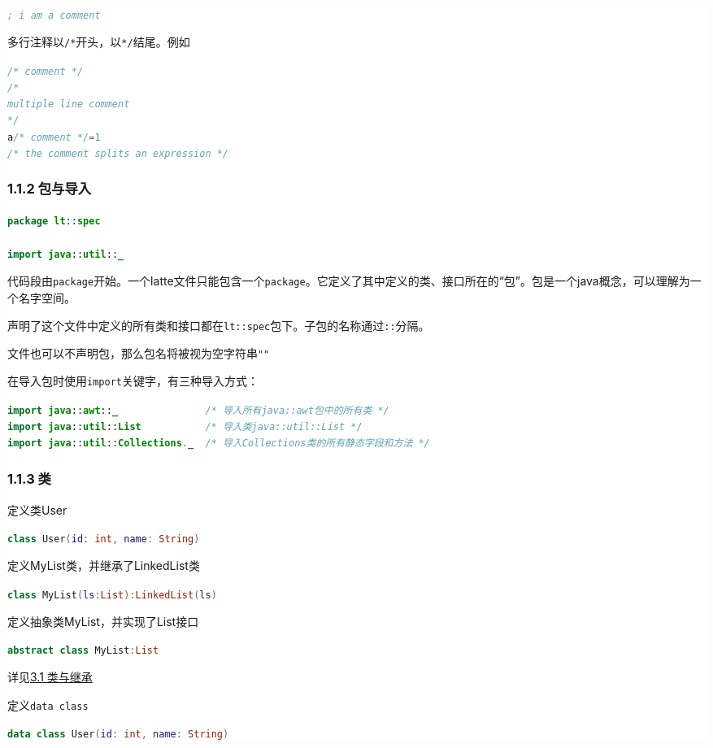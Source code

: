 ```asm
; i am a comment
```

多行注释以`/*`开头，以`*/`结尾。例如

```java
/* comment */
/*
multiple line comment
*/
a/* comment */=1
/* the comment splits an expression */
```

<h3 id="p1-1-2">1.1.2 包与导入</h3>

```kotlin
package lt::spec

import java::util::_
```

代码段由`package`开始。一个latte文件只能包含一个`package`。它定义了其中定义的类、接口所在的“包”。包是一个java概念，可以理解为一个名字空间。

声明了这个文件中定义的所有类和接口都在`lt::spec`包下。子包的名称通过`::`分隔。

文件也可以不声明包，那么包名将被视为空字符串`""`

在导入包时使用`import`关键字，有三种导入方式：

```kotlin
import java::awt::_               /* 导入所有java::awt包中的所有类 */
import java::util::List           /* 导入类java::util::List */
import java::util::Collections._  /* 导入Collections类的所有静态字段和方法 */
```

<h3 id="p1-1-3">1.1.3 类</h3>

定义类User

```kotlin
class User(id: int, name: String)
```

定义MyList类，并继承了LinkedList类

```kotlin
class MyList(ls:List):LinkedList(ls)
```

定义抽象类MyList，并实现了List接口

```kotlin
abstract class MyList:List
```

详见[3.1 类与继承](#p3-1)

定义`data class`

```kotlin
data class User(id: int, name: String)
```
